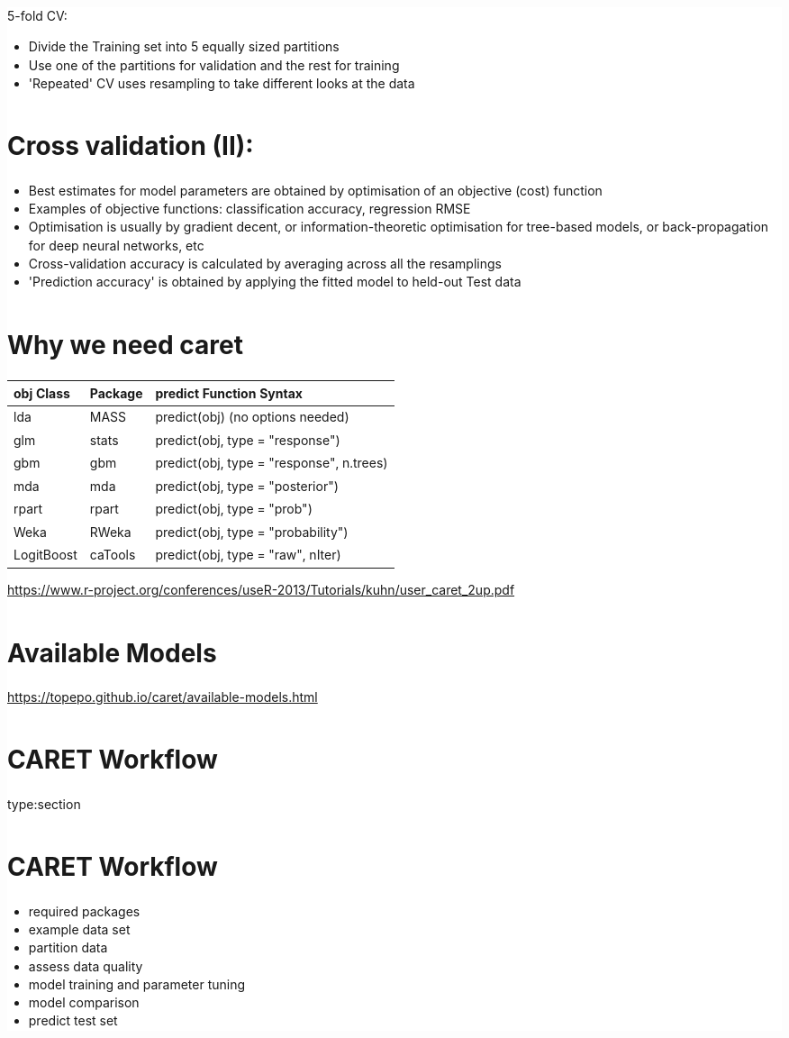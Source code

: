 5-fold CV:

- Divide the Training set into 5 equally sized partitions
- Use one of the partitions for validation and the rest for training
- 'Repeated' CV uses resampling to take different looks at the data

Cross validation (II):
========================================================
- Best estimates for model parameters are obtained by optimisation of an objective (cost) function
- Examples of objective functions: classification accuracy, regression RMSE 
- Optimisation is usually by gradient decent, or information-theoretic optimisation for tree-based models, or back-propagation for deep neural networks, etc
- Cross-validation accuracy is calculated by averaging across all the resamplings
- 'Prediction accuracy' is obtained by applying the fitted model to held-out Test data

Why we need caret
========================================================

|obj Class  |Package |predict Function Syntax                  |
|:----------|:-------|:----------------------------------------|
|lda        |MASS    |predict(obj) (no options needed)         |
|glm        |stats   |predict(obj, type = "response")          |
|gbm        |gbm     |predict(obj, type = "response", n.trees) |
|mda        |mda     |predict(obj, type = "posterior")         |
|rpart      |rpart   |predict(obj, type = "prob")              |
|Weka       |RWeka   |predict(obj, type = "probability")       |
|LogitBoost |caTools |predict(obj, type = "raw", nIter)        |


https://www.r-project.org/conferences/useR-2013/Tutorials/kuhn/user_caret_2up.pdf



Available Models
========================================================

<https://topepo.github.io/caret/available-models.html>


CARET Workflow
========================================================
type:section

CARET Workflow
========================================================

- required packages
- example data set
- partition data
- assess data quality
- model training and parameter tuning
- model comparison
- predict test set
